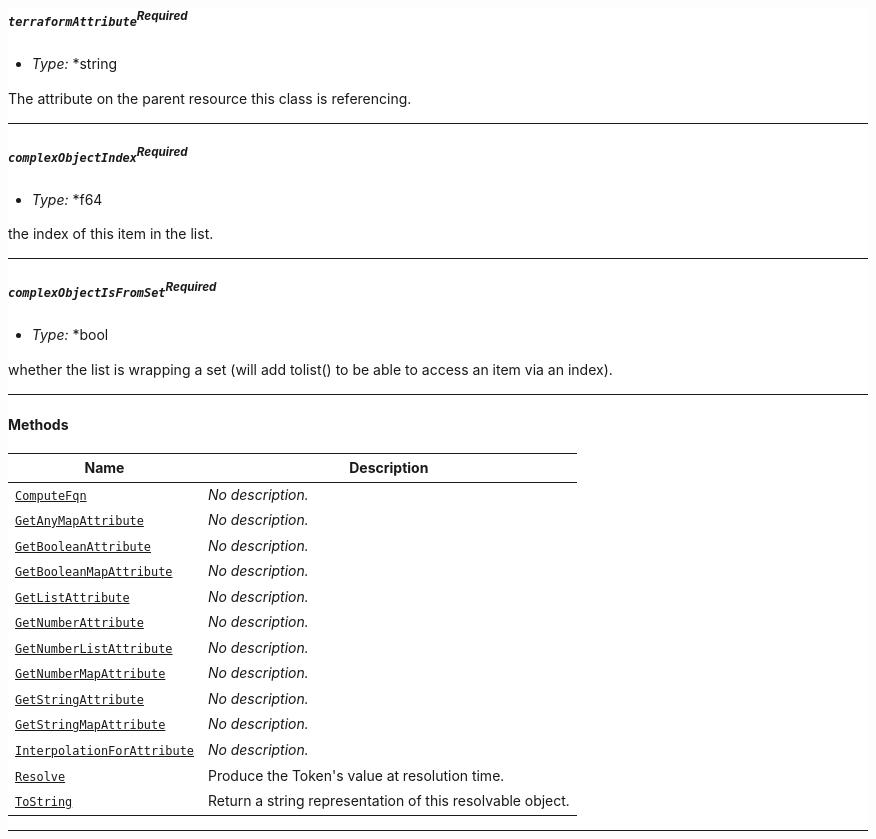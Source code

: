 
##### `terraformAttribute`<sup>Required</sup> <a name="terraformAttribute" id="@cdktf/provider-okta.appUserSchema.AppUserSchemaOneOfOutputReference.Initializer.parameter.terraformAttribute"></a>

- *Type:* *string

The attribute on the parent resource this class is referencing.

---

##### `complexObjectIndex`<sup>Required</sup> <a name="complexObjectIndex" id="@cdktf/provider-okta.appUserSchema.AppUserSchemaOneOfOutputReference.Initializer.parameter.complexObjectIndex"></a>

- *Type:* *f64

the index of this item in the list.

---

##### `complexObjectIsFromSet`<sup>Required</sup> <a name="complexObjectIsFromSet" id="@cdktf/provider-okta.appUserSchema.AppUserSchemaOneOfOutputReference.Initializer.parameter.complexObjectIsFromSet"></a>

- *Type:* *bool

whether the list is wrapping a set (will add tolist() to be able to access an item via an index).

---

#### Methods <a name="Methods" id="Methods"></a>

| **Name** | **Description** |
| --- | --- |
| <code><a href="#@cdktf/provider-okta.appUserSchema.AppUserSchemaOneOfOutputReference.computeFqn">ComputeFqn</a></code> | *No description.* |
| <code><a href="#@cdktf/provider-okta.appUserSchema.AppUserSchemaOneOfOutputReference.getAnyMapAttribute">GetAnyMapAttribute</a></code> | *No description.* |
| <code><a href="#@cdktf/provider-okta.appUserSchema.AppUserSchemaOneOfOutputReference.getBooleanAttribute">GetBooleanAttribute</a></code> | *No description.* |
| <code><a href="#@cdktf/provider-okta.appUserSchema.AppUserSchemaOneOfOutputReference.getBooleanMapAttribute">GetBooleanMapAttribute</a></code> | *No description.* |
| <code><a href="#@cdktf/provider-okta.appUserSchema.AppUserSchemaOneOfOutputReference.getListAttribute">GetListAttribute</a></code> | *No description.* |
| <code><a href="#@cdktf/provider-okta.appUserSchema.AppUserSchemaOneOfOutputReference.getNumberAttribute">GetNumberAttribute</a></code> | *No description.* |
| <code><a href="#@cdktf/provider-okta.appUserSchema.AppUserSchemaOneOfOutputReference.getNumberListAttribute">GetNumberListAttribute</a></code> | *No description.* |
| <code><a href="#@cdktf/provider-okta.appUserSchema.AppUserSchemaOneOfOutputReference.getNumberMapAttribute">GetNumberMapAttribute</a></code> | *No description.* |
| <code><a href="#@cdktf/provider-okta.appUserSchema.AppUserSchemaOneOfOutputReference.getStringAttribute">GetStringAttribute</a></code> | *No description.* |
| <code><a href="#@cdktf/provider-okta.appUserSchema.AppUserSchemaOneOfOutputReference.getStringMapAttribute">GetStringMapAttribute</a></code> | *No description.* |
| <code><a href="#@cdktf/provider-okta.appUserSchema.AppUserSchemaOneOfOutputReference.interpolationForAttribute">InterpolationForAttribute</a></code> | *No description.* |
| <code><a href="#@cdktf/provider-okta.appUserSchema.AppUserSchemaOneOfOutputReference.resolve">Resolve</a></code> | Produce the Token's value at resolution time. |
| <code><a href="#@cdktf/provider-okta.appUserSchema.AppUserSchemaOneOfOutputReference.toString">ToString</a></code> | Return a string representation of this resolvable object. |

---